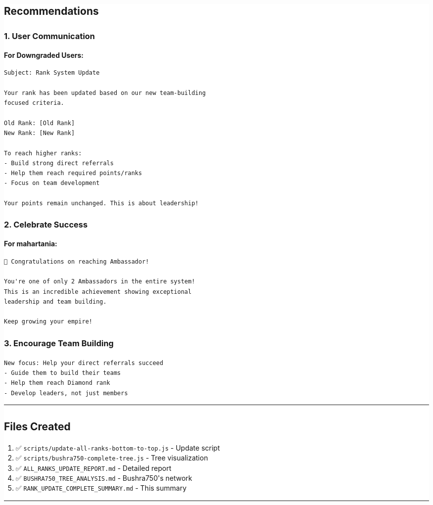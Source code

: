 
## Recommendations

### **1. User Communication**

**For Downgraded Users:**
```
Subject: Rank System Update

Your rank has been updated based on our new team-building 
focused criteria.

Old Rank: [Old Rank]
New Rank: [New Rank]

To reach higher ranks:
- Build strong direct referrals
- Help them reach required points/ranks
- Focus on team development

Your points remain unchanged. This is about leadership!
```

### **2. Celebrate Success**

**For mahartania:**
```
🎉 Congratulations on reaching Ambassador!

You're one of only 2 Ambassadors in the entire system!
This is an incredible achievement showing exceptional 
leadership and team building.

Keep growing your empire!
```

### **3. Encourage Team Building**
```
New focus: Help your direct referrals succeed
- Guide them to build their teams
- Help them reach Diamond rank
- Develop leaders, not just members
```

---

## Files Created

1. ✅ `scripts/update-all-ranks-bottom-to-top.js` - Update script
2. ✅ `scripts/bushra750-complete-tree.js` - Tree visualization
3. ✅ `ALL_RANKS_UPDATE_REPORT.md` - Detailed report
4. ✅ `BUSHRA750_TREE_ANALYSIS.md` - Bushra750's network
5. ✅ `RANK_UPDATE_COMPLETE_SUMMARY.md` - This summary

---